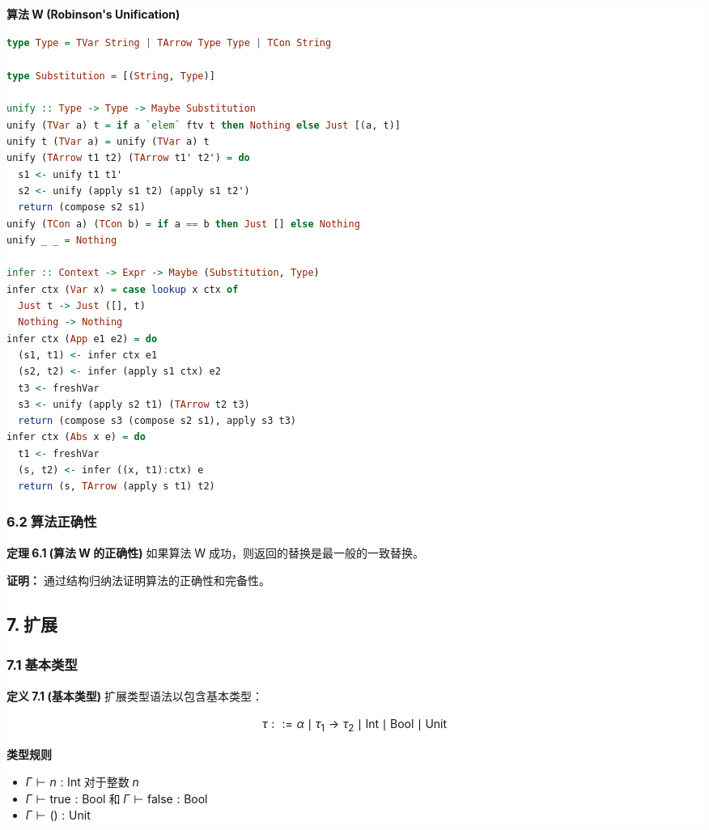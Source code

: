 **算法 W (Robinson's Unification)**

```haskell
type Type = TVar String | TArrow Type Type | TCon String

type Substitution = [(String, Type)]

unify :: Type -> Type -> Maybe Substitution
unify (TVar a) t = if a `elem` ftv t then Nothing else Just [(a, t)]
unify t (TVar a) = unify (TVar a) t
unify (TArrow t1 t2) (TArrow t1' t2') = do
  s1 <- unify t1 t1'
  s2 <- unify (apply s1 t2) (apply s1 t2')
  return (compose s2 s1)
unify (TCon a) (TCon b) = if a == b then Just [] else Nothing
unify _ _ = Nothing

infer :: Context -> Expr -> Maybe (Substitution, Type)
infer ctx (Var x) = case lookup x ctx of
  Just t -> Just ([], t)
  Nothing -> Nothing
infer ctx (App e1 e2) = do
  (s1, t1) <- infer ctx e1
  (s2, t2) <- infer (apply s1 ctx) e2
  t3 <- freshVar
  s3 <- unify (apply s2 t1) (TArrow t2 t3)
  return (compose s3 (compose s2 s1), apply s3 t3)
infer ctx (Abs x e) = do
  t1 <- freshVar
  (s, t2) <- infer ((x, t1):ctx) e
  return (s, TArrow (apply s t1) t2)
```

### 6.2 算法正确性

**定理 6.1 (算法 W 的正确性)**
如果算法 W 成功，则返回的替换是最一般的一致替换。

**证明：**
通过结构归纳法证明算法的正确性和完备性。

## 7. 扩展

### 7.1 基本类型

**定义 7.1 (基本类型)**
扩展类型语法以包含基本类型：

$$\tau ::= \alpha \mid \tau_1 \rightarrow \tau_2 \mid \text{Int} \mid \text{Bool} \mid \text{Unit}$$

**类型规则**
- $\Gamma \vdash n : \text{Int}$ 对于整数 $n$
- $\Gamma \vdash \text{true} : \text{Bool}$ 和 $\Gamma \vdash \text{false} : \text{Bool}$
- $\Gamma \vdash () : \text{Unit}$
